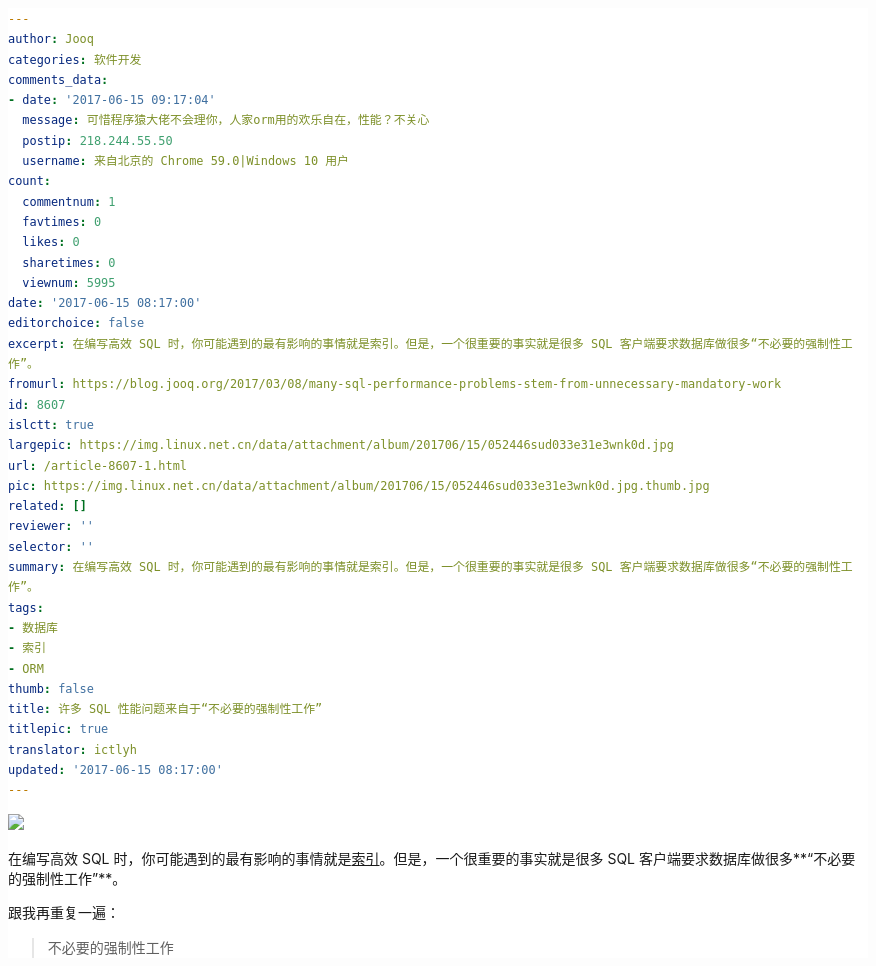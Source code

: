 ```yaml
---
author: Jooq
categories: 软件开发
comments_data:
- date: '2017-06-15 09:17:04'
  message: 可惜程序猿大佬不会理你，人家orm用的欢乐自在，性能？不关心
  postip: 218.244.55.50
  username: 来自北京的 Chrome 59.0|Windows 10 用户
count:
  commentnum: 1
  favtimes: 0
  likes: 0
  sharetimes: 0
  viewnum: 5995
date: '2017-06-15 08:17:00'
editorchoice: false
excerpt: 在编写高效 SQL 时，你可能遇到的最有影响的事情就是索引。但是，一个很重要的事实就是很多 SQL 客户端要求数据库做很多“不必要的强制性工作”。
fromurl: https://blog.jooq.org/2017/03/08/many-sql-performance-problems-stem-from-unnecessary-mandatory-work
id: 8607
islctt: true
largepic: https://img.linux.net.cn/data/attachment/album/201706/15/052446sud033e31e3wnk0d.jpg
url: /article-8607-1.html
pic: https://img.linux.net.cn/data/attachment/album/201706/15/052446sud033e31e3wnk0d.jpg.thumb.jpg
related: []
reviewer: ''
selector: ''
summary: 在编写高效 SQL 时，你可能遇到的最有影响的事情就是索引。但是，一个很重要的事实就是很多 SQL 客户端要求数据库做很多“不必要的强制性工作”。
tags:
- 数据库
- 索引
- ORM
thumb: false
title: 许多 SQL 性能问题来自于“不必要的强制性工作”
titlepic: true
translator: ictlyh
updated: '2017-06-15 08:17:00'
---
```


![](https://img.linux.net.cn/data/attachment/album/201706/15/052446sud033e31e3wnk0d.jpg)


在编写高效 SQL 时，你可能遇到的最有影响的事情就是[索引](http://use-the-index-luke.com/)。但是，一个很重要的事实就是很多 SQL 客户端要求数据库做很多**“不必要的强制性工作”**。


跟我再重复一遍：



> 
> 不必要的强制性工作
> 
> 
> 
